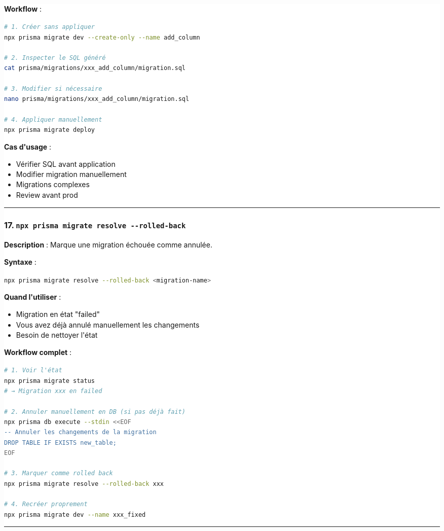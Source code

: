 **Workflow** :
```bash
# 1. Créer sans appliquer
npx prisma migrate dev --create-only --name add_column

# 2. Inspecter le SQL généré
cat prisma/migrations/xxx_add_column/migration.sql

# 3. Modifier si nécessaire
nano prisma/migrations/xxx_add_column/migration.sql

# 4. Appliquer manuellement
npx prisma migrate deploy
```

**Cas d'usage** :
- Vérifier SQL avant application
- Modifier migration manuellement
- Migrations complexes
- Review avant prod

---

### 17. `npx prisma migrate resolve --rolled-back`

**Description** : Marque une migration échouée comme annulée.

**Syntaxe** :
```bash
npx prisma migrate resolve --rolled-back <migration-name>
```

**Quand l'utiliser** :
- Migration en état "failed"
- Vous avez déjà annulé manuellement les changements
- Besoin de nettoyer l'état

**Workflow complet** :
```bash
# 1. Voir l'état
npx prisma migrate status
# → Migration xxx en failed

# 2. Annuler manuellement en DB (si pas déjà fait)
npx prisma db execute --stdin <<EOF
-- Annuler les changements de la migration
DROP TABLE IF EXISTS new_table;
EOF

# 3. Marquer comme rolled back
npx prisma migrate resolve --rolled-back xxx

# 4. Recréer proprement
npx prisma migrate dev --name xxx_fixed
```

---
